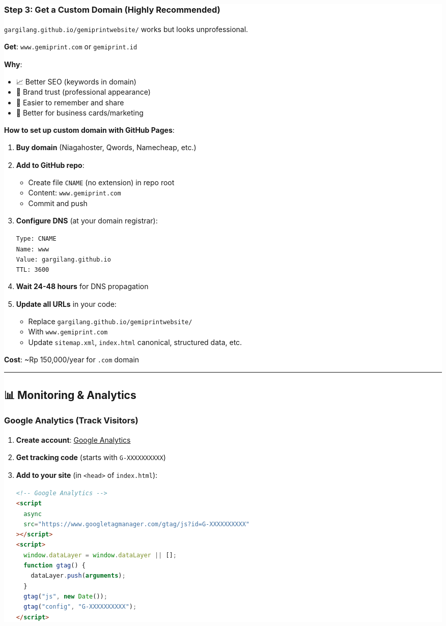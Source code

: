 
### Step 3: Get a Custom Domain (Highly Recommended)

`gargilang.github.io/gemiprintwebsite/` works but looks unprofessional.

**Get**: `www.gemiprint.com` or `gemiprint.id`

**Why**:

- 📈 Better SEO (keywords in domain)
- 🎯 Brand trust (professional appearance)
- 📱 Easier to remember and share
- 💼 Better for business cards/marketing

**How to set up custom domain with GitHub Pages**:

1. **Buy domain** (Niagahoster, Qwords, Namecheap, etc.)

2. **Add to GitHub repo**:

   - Create file `CNAME` (no extension) in repo root
   - Content: `www.gemiprint.com`
   - Commit and push

3. **Configure DNS** (at your domain registrar):

   ```
   Type: CNAME
   Name: www
   Value: gargilang.github.io
   TTL: 3600
   ```

4. **Wait 24-48 hours** for DNS propagation

5. **Update all URLs** in your code:
   - Replace `gargilang.github.io/gemiprintwebsite/`
   - With `www.gemiprint.com`
   - Update `sitemap.xml`, `index.html` canonical, structured data, etc.

**Cost**: ~Rp 150,000/year for `.com` domain

---

## 📊 Monitoring & Analytics

### Google Analytics (Track Visitors)

1. **Create account**: [Google Analytics](https://analytics.google.com/)

2. **Get tracking code** (starts with `G-XXXXXXXXXX`)

3. **Add to your site** (in `<head>` of `index.html`):

   ```html
   <!-- Google Analytics -->
   <script
     async
     src="https://www.googletagmanager.com/gtag/js?id=G-XXXXXXXXXX"
   ></script>
   <script>
     window.dataLayer = window.dataLayer || [];
     function gtag() {
       dataLayer.push(arguments);
     }
     gtag("js", new Date());
     gtag("config", "G-XXXXXXXXXX");
   </script>
   ```
